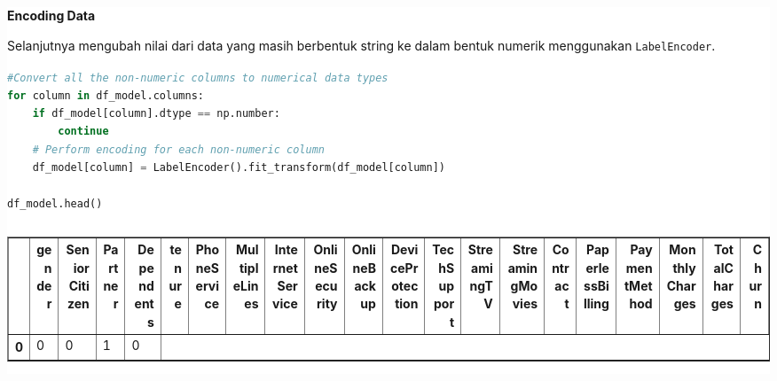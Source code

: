 
**Encoding Data**

Selanjutnya mengubah nilai dari data yang masih berbentuk string ke dalam bentuk numerik menggunakan `LabelEncoder`.


```python
#Convert all the non-numeric columns to numerical data types
for column in df_model.columns:
    if df_model[column].dtype == np.number:
        continue
    # Perform encoding for each non-numeric column
    df_model[column] = LabelEncoder().fit_transform(df_model[column])

df_model.head()
```




<div style="overflow-x:auto;">
<style scoped>
    .dataframe tbody tr th:only-of-type {
        vertical-align: middle;
    }

    .dataframe tbody tr th {
        vertical-align: top;
    }

    .dataframe thead th {
        text-align: right;
    }
</style>
<table border="1" class="dataframe">
  <thead>
    <tr style="text-align: right;">
      <th></th>
      <th>gender</th>
      <th>SeniorCitizen</th>
      <th>Partner</th>
      <th>Dependents</th>
      <th>tenure</th>
      <th>PhoneService</th>
      <th>MultipleLines</th>
      <th>InternetService</th>
      <th>OnlineSecurity</th>
      <th>OnlineBackup</th>
      <th>DeviceProtection</th>
      <th>TechSupport</th>
      <th>StreamingTV</th>
      <th>StreamingMovies</th>
      <th>Contract</th>
      <th>PaperlessBilling</th>
      <th>PaymentMethod</th>
      <th>MonthlyCharges</th>
      <th>TotalCharges</th>
      <th>Churn</th>
    </tr>
  </thead>
  <tbody>
    <tr>
      <th>0</th>
      <td>0</td>
      <td>0</td>
      <td>1</td>
      <td>0</td>